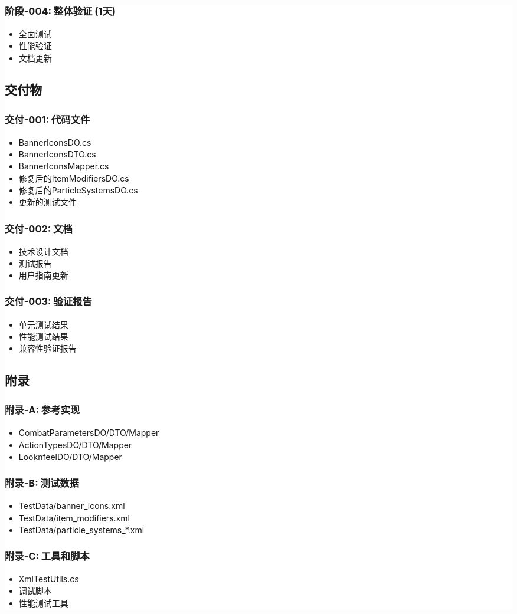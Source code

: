 ### 阶段-004: 整体验证 (1天)
- 全面测试
- 性能验证
- 文档更新

## 交付物

### 交付-001: 代码文件
- BannerIconsDO.cs
- BannerIconsDTO.cs
- BannerIconsMapper.cs
- 修复后的ItemModifiersDO.cs
- 修复后的ParticleSystemsDO.cs
- 更新的测试文件

### 交付-002: 文档
- 技术设计文档
- 测试报告
- 用户指南更新

### 交付-003: 验证报告
- 单元测试结果
- 性能测试结果
- 兼容性验证报告

## 附录

### 附录-A: 参考实现
- CombatParametersDO/DTO/Mapper
- ActionTypesDO/DTO/Mapper
- LooknfeelDO/DTO/Mapper

### 附录-B: 测试数据
- TestData/banner_icons.xml
- TestData/item_modifiers.xml
- TestData/particle_systems_*.xml

### 附录-C: 工具和脚本
- XmlTestUtils.cs
- 调试脚本
- 性能测试工具